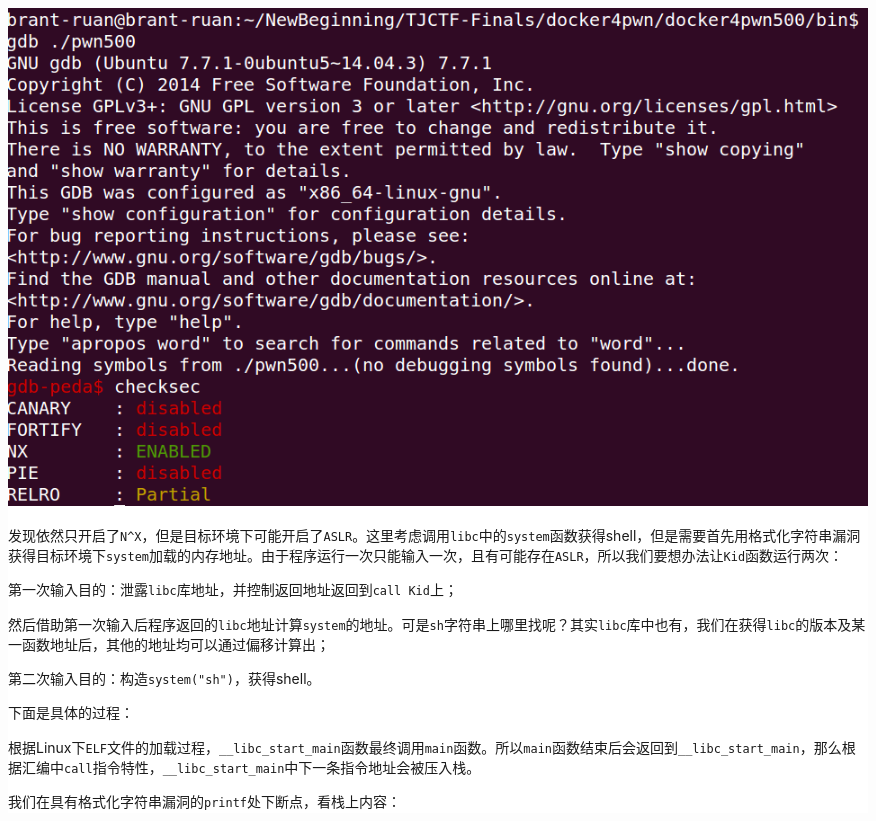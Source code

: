![](images/pwn500-checksec.png)

发现依然只开启了`N^X`，但是目标环境下可能开启了`ASLR`。这里考虑调用`libc`中的`system`函数获得shell，但是需要首先用格式化字符串漏洞获得目标环境下`system`加载的内存地址。由于程序运行一次只能输入一次，且有可能存在`ASLR`，所以我们要想办法让`Kid`函数运行两次：

第一次输入目的：泄露`libc`库地址，并控制返回地址返回到`call Kid`上；

然后借助第一次输入后程序返回的`libc`地址计算`system`的地址。可是`sh`字符串上哪里找呢？其实`libc`库中也有，我们在获得`libc`的版本及某一函数地址后，其他的地址均可以通过偏移计算出；

第二次输入目的：构造`system("sh")`，获得shell。

下面是具体的过程：

根据Linux下`ELF`文件的加载过程，`__libc_start_main`函数最终调用`main`函数。所以`main`函数结束后会返回到`__libc_start_main`，那么根据汇编中`call`指令特性，`__libc_start_main`中下一条指令地址会被压入栈。

我们在具有格式化字符串漏洞的`printf`处下断点，看栈上内容：
